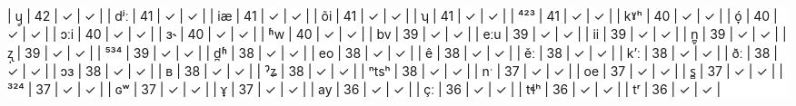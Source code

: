 | ɥ̥ | 42 | ✓ | ✓ |
| dʲː | 41 | ✓ | ✓ |
| iæ | 41 | ✓ | ✓ |
| õi | 41 | ✓ | ✓ |
| ʮ | 41 | ✓ | ✓ |
| ⁴²³ | 41 | ✓ | ✓ |
| kˠʰ | 40 | ✓ | ✓ |
| ó̞ | 40 | ✓ | ✓ |
| ɔːi | 40 | ✓ | ✓ |
| ɜ˞ | 40 | ✓ | ✓ |
| ʱw | 40 | ✓ | ✓ |
| bv | 39 | ✓ | ✓ |
| eːu | 39 | ✓ | ✓ |
| ii | 39 | ✓ | ✓ |
| n̪̥ | 39 | ✓ | ✓ |
| ʐ̩ | 39 | ✓ | ✓ |
| ⁵³⁴ | 39 | ✓ | ✓ |
| d̪ʱ | 38 | ✓ | ✓ |
| eo | 38 | ✓ | ✓ |
| ê | 38 | ✓ | ✓ |
| ěː | 38 | ✓ | ✓ |
| kʼː | 38 | ✓ | ✓ |
| ðː | 38 | ✓ | ✓ |
| ɔɜ | 38 | ✓ | ✓ |
| ʙ | 38 | ✓ | ✓ |
| ˀʑ | 38 | ✓ | ✓ |
| ⁿtsʰ | 38 | ✓ | ✓ |
| nˑ | 37 | ✓ | ✓ |
| oe | 37 | ✓ | ✓ |
| s̻ | 37 | ✓ | ✓ |
| ³²⁴ | 37 | ✓ | ✓ |
| ɢʷ | 37 | ✓ | ✓ |
| ɤ̟ | 37 | ✓ | ✓ |
| ay | 36 | ✓ | ✓ |
| çː | 36 | ✓ | ✓ |
| tɬʰ | 36 | ✓ | ✓ |
| tʳ | 36 | ✓ | ✓ |